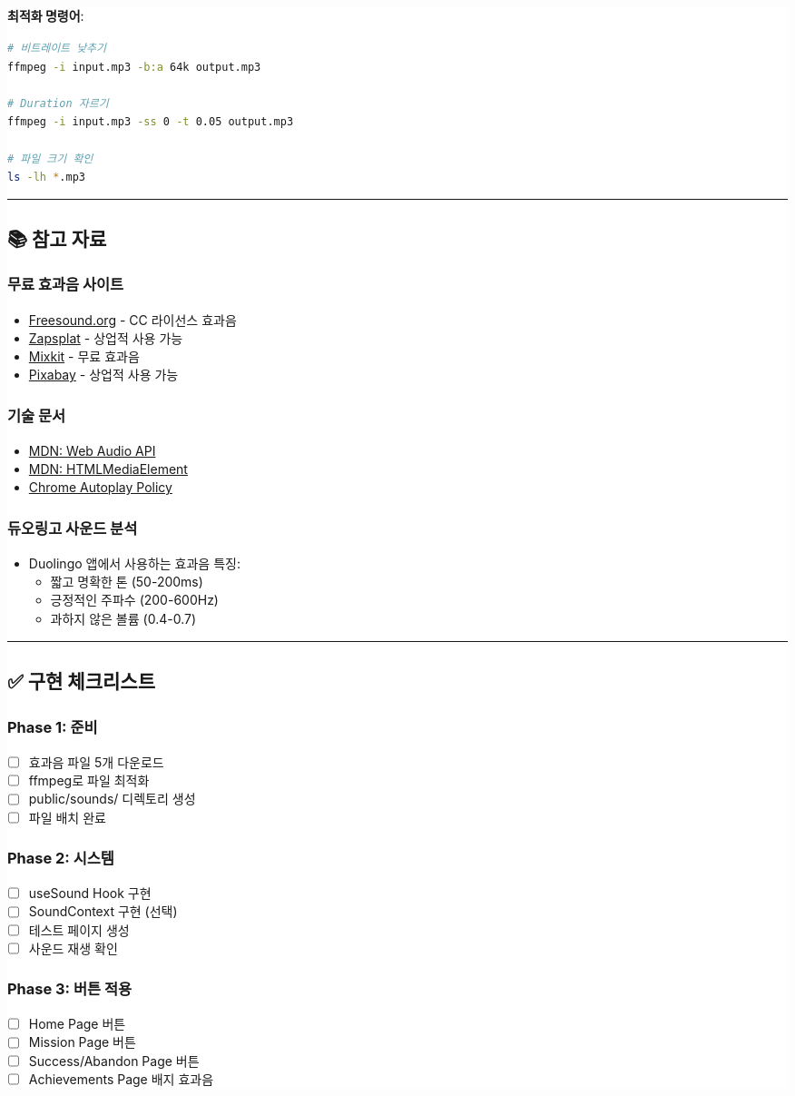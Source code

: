 **최적화 명령어**:
```bash
# 비트레이트 낮추기
ffmpeg -i input.mp3 -b:a 64k output.mp3

# Duration 자르기
ffmpeg -i input.mp3 -ss 0 -t 0.05 output.mp3

# 파일 크기 확인
ls -lh *.mp3
```

---

## 📚 참고 자료

### 무료 효과음 사이트
- [Freesound.org](https://freesound.org) - CC 라이선스 효과음
- [Zapsplat](https://www.zapsplat.com) - 상업적 사용 가능
- [Mixkit](https://mixkit.co/free-sound-effects/) - 무료 효과음
- [Pixabay](https://pixabay.com/sound-effects/) - 상업적 사용 가능

### 기술 문서
- [MDN: Web Audio API](https://developer.mozilla.org/en-US/docs/Web/API/Web_Audio_API)
- [MDN: HTMLMediaElement](https://developer.mozilla.org/en-US/docs/Web/API/HTMLMediaElement)
- [Chrome Autoplay Policy](https://developer.chrome.com/blog/autoplay/)

### 듀오링고 사운드 분석
- Duolingo 앱에서 사용하는 효과음 특징:
  - 짧고 명확한 톤 (50-200ms)
  - 긍정적인 주파수 (200-600Hz)
  - 과하지 않은 볼륨 (0.4-0.7)

---

## ✅ 구현 체크리스트

### Phase 1: 준비
- [ ] 효과음 파일 5개 다운로드
- [ ] ffmpeg로 파일 최적화
- [ ] public/sounds/ 디렉토리 생성
- [ ] 파일 배치 완료

### Phase 2: 시스템
- [ ] useSound Hook 구현
- [ ] SoundContext 구현 (선택)
- [ ] 테스트 페이지 생성
- [ ] 사운드 재생 확인

### Phase 3: 버튼 적용
- [ ] Home Page 버튼
- [ ] Mission Page 버튼
- [ ] Success/Abandon Page 버튼
- [ ] Achievements Page 배지 효과음
